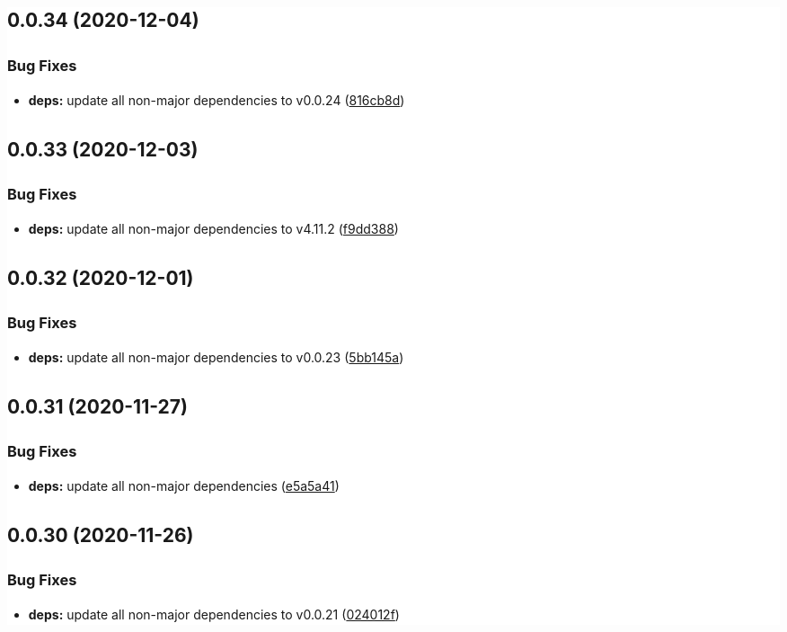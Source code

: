 

## 0.0.34 (2020-12-04)


### Bug Fixes

* **deps:** update all non-major dependencies to v0.0.24 ([816cb8d](https://github.com/memoryOS/material-ui/commit/816cb8df9ec2f4e342e44123ca44998c1e897aa9))





## 0.0.33 (2020-12-03)


### Bug Fixes

* **deps:** update all non-major dependencies to v4.11.2 ([f9dd388](https://github.com/memoryOS/material-ui/commit/f9dd38809c24e0790fb5294cce5e3dc33026f2f8))





## 0.0.32 (2020-12-01)


### Bug Fixes

* **deps:** update all non-major dependencies to v0.0.23 ([5bb145a](https://github.com/memoryOS/material-ui/commit/5bb145a975918635bbbe6d3a891e942441b9ea10))





## 0.0.31 (2020-11-27)


### Bug Fixes

* **deps:** update all non-major dependencies ([e5a5a41](https://github.com/memoryOS/material-ui/commit/e5a5a41f3c52f92961f5abb64cb3a50293a3aed1))





## 0.0.30 (2020-11-26)


### Bug Fixes

* **deps:** update all non-major dependencies to v0.0.21 ([024012f](https://github.com/memoryOS/material-ui/commit/024012fd4297f825fe9c83ad77bf860b06d6d4db))



